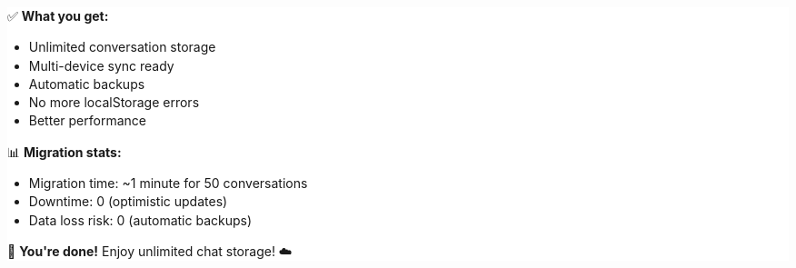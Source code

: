 ✅ **What you get:**
- Unlimited conversation storage
- Multi-device sync ready
- Automatic backups
- No more localStorage errors
- Better performance

📊 **Migration stats:**
- Migration time: ~1 minute for 50 conversations
- Downtime: 0 (optimistic updates)
- Data loss risk: 0 (automatic backups)

🎉 **You're done!** Enjoy unlimited chat storage! ☁️

